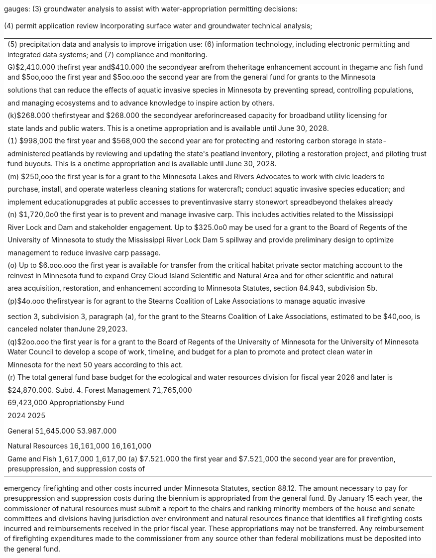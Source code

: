 gauges: (3) groundwater analysis to assist with water-appropriation permitting decisions:</td></tr></table></body></html>  

(4) permit application review incorporating surface water and groundwater technical analysis;  

<html><body><table><tr><td>(5) precipitation data and analysis to improve irrigation use: (6) information technology, including electronic permitting and integrated data systems; and (7) compliance and monitoring.</td></tr><tr><td>G)$2,410.000 thefirst year and$410.000 the secondyear arefrom theheritage enhancement account in thegame anc fish fund and $5oo,ooo the first year and $5oo.ooo the second year are from the general fund for grants to the Minnesota</td></tr><tr><td>solutions that can reduce the effects of aquatic invasive species in Minnesota by preventing spread, controlling populations,</td></tr><tr><td>and managing ecosystems and to advance knowledge to inspire action by others.</td></tr><tr><td>(k)$268.000 thefirstyear and $268.000 the secondyear areforincreased capacity for broadband utility licensing for</td></tr><tr><td>state lands and public waters. This is a onetime appropriation and is available until June 30, 2028.</td></tr><tr><td>(1) $998,000 the first year and $568,000 the second year are for protecting and restoring carbon storage in state-</td></tr><tr><td>administered peatlands by reviewing and updating the state's peatland inventory, piloting a restoration project, and piloting trust fund buyouts. This is a onetime appropriation and is available until June 30, 2028.</td></tr><tr><td>(m) $250,ooo the first year is for a grant to the Minnesota Lakes and Rivers Advocates to work with civic leaders to</td></tr><tr><td>purchase, install, and operate waterless cleaning stations for watercraft; conduct aquatic invasive species education; and</td></tr><tr><td>implement educationupgrades at public accesses to preventinvasive starry stonewort spreadbeyond thelakes already</td></tr><tr><td>(n) $1,720,0o0 the first year is to prevent and manage invasive carp. This includes activities related to the Mississippi</td></tr><tr><td>River Lock and Dam and stakeholder engagement. Up to $325.0o0 may be used for a grant to the Board of Regents of the</td></tr><tr><td>University of Minnesota to study the Mississippi River Lock Dam 5 spillway and provide preliminary design to optimize</td></tr><tr><td>management to reduce invasive carp passage.</td></tr><tr><td>(o) Up to $6.ooo.ooo the first year is available for transfer from the critical habitat private sector matching account to the reinvest in Minnesota fund to expand Grey Cloud Island Scientific and Natural Area and for other scientific and natural</td></tr><tr><td>area acquisition, restoration, and enhancement according to Minnesota Statutes, section 84.943, subdivision 5b.</td></tr><tr><td>(p)$4o.ooo thefirstyear is for agrant to the Stearns Coalition of Lake Associations to manage aquatic invasive</td></tr><tr><td></td></tr><tr><td>section 3, subdivision 3, paragraph (a), for the grant to the Stearns Coalition of Lake Associations, estimated to be $40,ooo, is</td></tr><tr><td>canceled nolater thanJune 29,2023.</td></tr><tr><td>(q)$2oo.ooo the first year is for a grant to the Board of Regents of the University of Minnesota for the University of Minnesota Water Council to develop a scope of work, timeline, and budget for a plan to promote and protect clean water in</td></tr><tr><td>Minnesota for the next 50 years according to this act.</td></tr><tr><td>(r) The total general fund base budget for the ecological and water resources division for fiscal year 2026 and later is</td></tr><tr><td>$24,870.000. Subd. 4. Forest Management 71,765,000</td></tr><tr><td>69,423,000 Appropriationsby Fund</td></tr><tr><td>2024 2025</td></tr><tr><td></td></tr><tr><td>General 51,645.000 53.987.000</td></tr><tr><td></td></tr><tr><td>Natural Resources 16,161,000 16,161,000</td></tr><tr><td>Game and Fish 1,617,000 1,617,00 (a) $7.521.000 the first year and $7.521,000 the second year are for prevention, presuppression, and suppression costs of</td></tr></table></body></html>  

emergency firefighting and other costs incurred under Minnesota Statutes, section 88.12. The amount necessary to pay for presuppression and suppression costs during the biennium is appropriated from the general fund. By January 15 each year, the commissioner of natural resources must submit a report to the chairs and ranking minority members of the house and senate committees and divisions having jurisdiction over environment and natural resources finance that identifies all firefighting costs incurred and reimbursements received in the prior fiscal year. These appropriations may not be transferred. Any reimbursement of firefighting expenditures made to the commissioner from any source other than federal mobilizations must be deposited into the general fund.  
